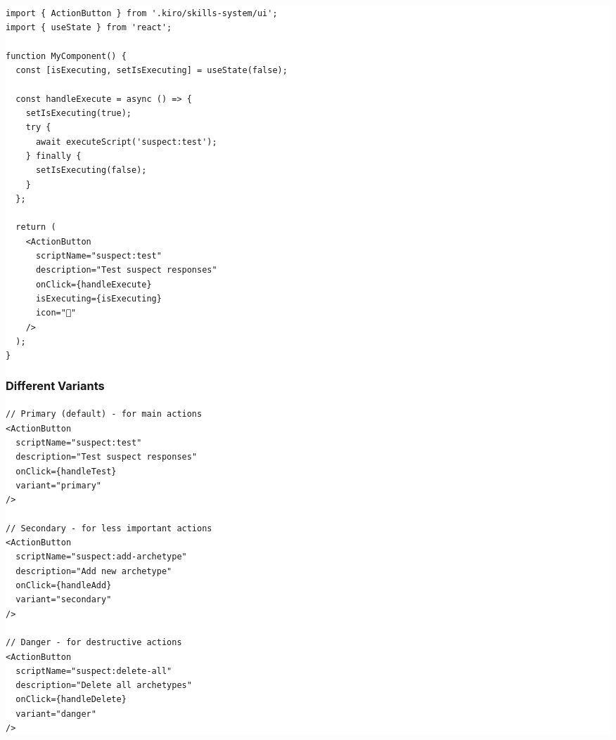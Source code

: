 ```tsx
import { ActionButton } from '.kiro/skills-system/ui';
import { useState } from 'react';

function MyComponent() {
  const [isExecuting, setIsExecuting] = useState(false);

  const handleExecute = async () => {
    setIsExecuting(true);
    try {
      await executeScript('suspect:test');
    } finally {
      setIsExecuting(false);
    }
  };

  return (
    <ActionButton
      scriptName="suspect:test"
      description="Test suspect responses"
      onClick={handleExecute}
      isExecuting={isExecuting}
      icon="🧪"
    />
  );
}
```

### Different Variants

```tsx
// Primary (default) - for main actions
<ActionButton
  scriptName="suspect:test"
  description="Test suspect responses"
  onClick={handleTest}
  variant="primary"
/>

// Secondary - for less important actions
<ActionButton
  scriptName="suspect:add-archetype"
  description="Add new archetype"
  onClick={handleAdd}
  variant="secondary"
/>

// Danger - for destructive actions
<ActionButton
  scriptName="suspect:delete-all"
  description="Delete all archetypes"
  onClick={handleDelete}
  variant="danger"
/>
```
